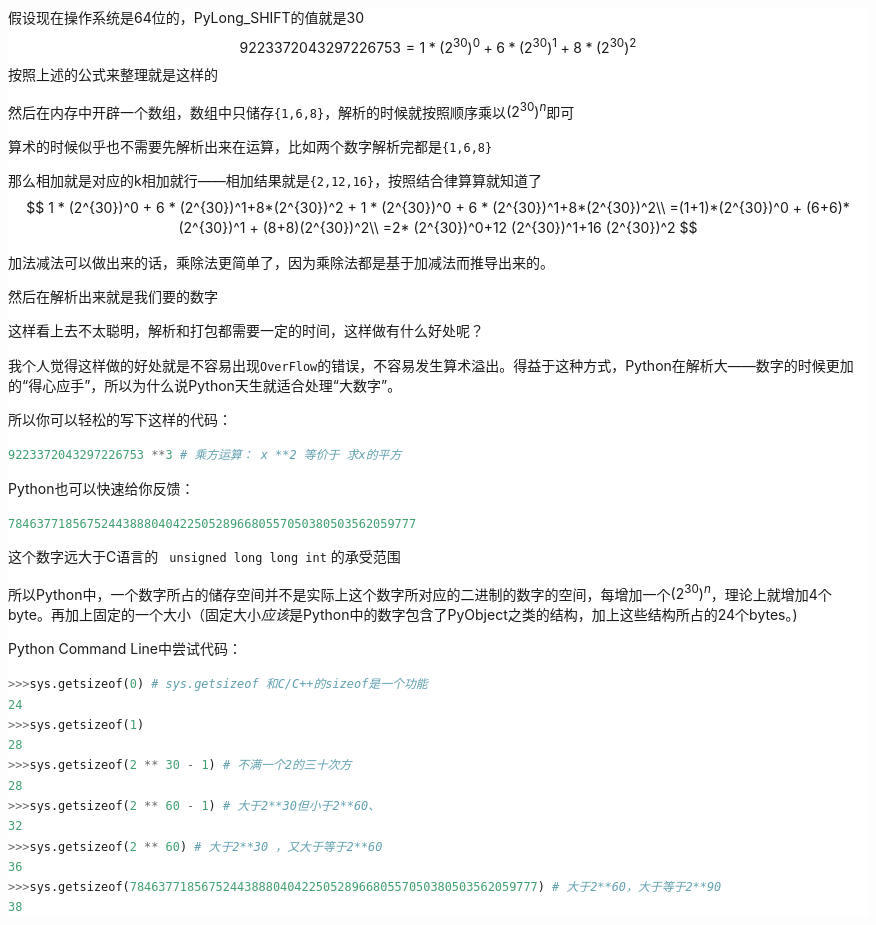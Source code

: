  假设现在操作系统是64位的，PyLong_SHIFT的值就是30
$$
9223372043297226753 = 1 * (2^{30})^0 + 6 * (2^{30})^1+8*(2^{30})^2
$$
按照上述的公式来整理就是这样的

然后在内存中开辟一个数组，数组中只储存`{1,6,8}`，解析的时候就按照顺序乘以$(2^{30})^n$即可

算术的时候似乎也不需要先解析出来在运算，比如两个数字解析完都是`{1,6,8}`

那么相加就是对应的k相加就行——相加结果就是`{2,12,16}`，按照结合律算算就知道了
$$
1 * (2^{30})^0 + 6 * (2^{30})^1+8*(2^{30})^2 + 1 * (2^{30})^0 + 6 * (2^{30})^1+8*(2^{30})^2\\ 
=(1+1)*(2^{30})^0 + (6+6)*(2^{30})^1 + (8+8)(2^{30})^2\\
=2* (2^{30})^0+12 (2^{30})^1+16 (2^{30})^2
$$

加法减法可以做出来的话，乘除法更简单了，因为乘除法都是基于加减法而推导出来的。

然后在解析出来就是我们要的数字

这样看上去不太聪明，解析和打包都需要一定的时间，这样做有什么好处呢？

我个人觉得这样做的好处就是不容易出现`OverFlow`的错误，不容易发生算术溢出。得益于这种方式，Python在解析大——数字的时候更加的“得心应手”，所以为什么说Python天生就适合处理“大数字”。

所以你可以轻松的写下这样的代码：

```Python
9223372043297226753 **3 # 乘方运算： x **2 等价于 求x的平方
```

Python也可以快速给你反馈：

```Python
784637718567524438880404225052896680557050380503562059777
```

这个数字远大于C语言的 ` unsigned long long int`  的承受范围

所以Python中，一个数字所占的储存空间并不是实际上这个数字所对应的二进制的数字的空间，每增加一个$(2^{30})^n$，理论上就增加4个byte。再加上固定的一个大小（固定大小*应该*是Python中的数字包含了PyObject之类的结构，加上这些结构所占的24个bytes。)

Python Command Line中尝试代码：

```Python
>>>sys.getsizeof(0) # sys.getsizeof 和C/C++的sizeof是一个功能
24
>>>sys.getsizeof(1)
28
>>>sys.getsizeof(2 ** 30 - 1) # 不满一个2的三十次方
28
>>>sys.getsizeof(2 ** 60 - 1) # 大于2**30但小于2**60、
32
>>>sys.getsizeof(2 ** 60) # 大于2**30 ，又大于等于2**60
36
>>>sys.getsizeof(784637718567524438880404225052896680557050380503562059777) # 大于2**60，大于等于2**90
38
```
